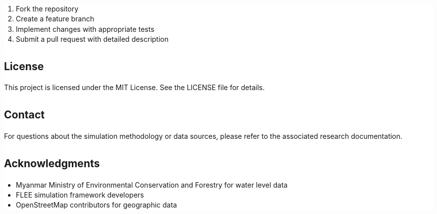 1. Fork the repository
2. Create a feature branch
3. Implement changes with appropriate tests
4. Submit a pull request with detailed description


## License

This project is licensed under the MIT License. See the LICENSE file for details.


## Contact

For questions about the simulation methodology or data sources, please refer to the associated research documentation.

## Acknowledgments

- Myanmar Ministry of Environmental Conservation and Forestry for water level data
- FLEE simulation framework developers
- OpenStreetMap contributors for geographic data
